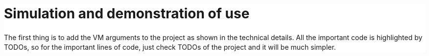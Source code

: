 

# Simulation and demonstration of use

The first thing is to add the VM arguments to the project as shown in the technical details. All the important code is highlighted by TODOs, so for the important lines of code, just check TODOs of the project and it will be much simpler.











